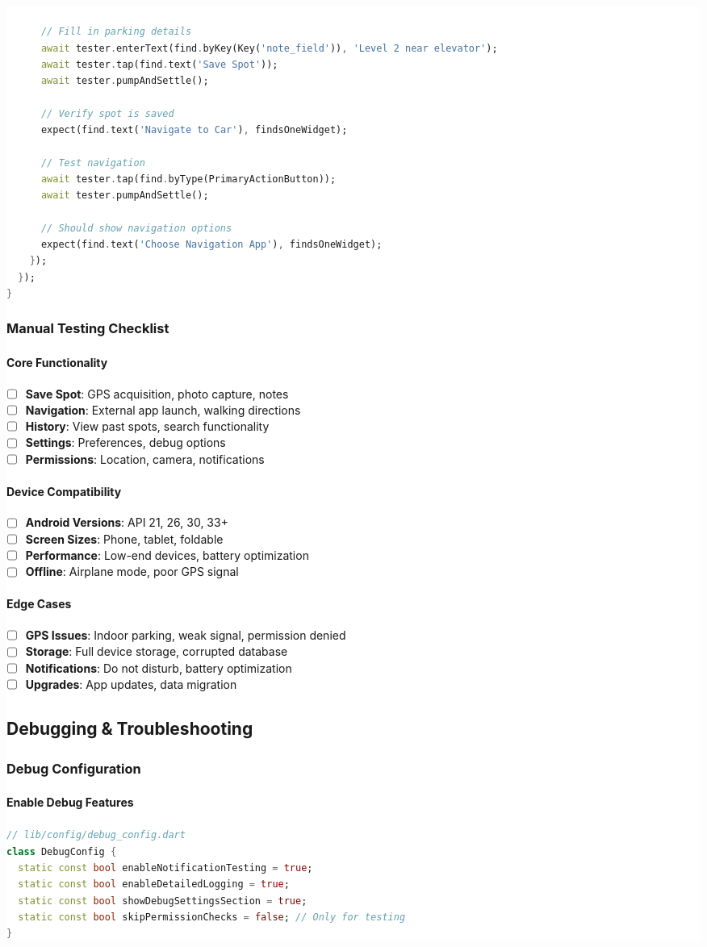 ```dart

      // Fill in parking details
      await tester.enterText(find.byKey(Key('note_field')), 'Level 2 near elevator');
      await tester.tap(find.text('Save Spot'));
      await tester.pumpAndSettle();

      // Verify spot is saved
      expect(find.text('Navigate to Car'), findsOneWidget);
      
      // Test navigation
      await tester.tap(find.byType(PrimaryActionButton));
      await tester.pumpAndSettle();
      
      // Should show navigation options
      expect(find.text('Choose Navigation App'), findsOneWidget);
    });
  });
}
```

### Manual Testing Checklist

#### Core Functionality
- [ ] **Save Spot**: GPS acquisition, photo capture, notes
- [ ] **Navigation**: External app launch, walking directions
- [ ] **History**: View past spots, search functionality
- [ ] **Settings**: Preferences, debug options
- [ ] **Permissions**: Location, camera, notifications

#### Device Compatibility
- [ ] **Android Versions**: API 21, 26, 30, 33+
- [ ] **Screen Sizes**: Phone, tablet, foldable
- [ ] **Performance**: Low-end devices, battery optimization
- [ ] **Offline**: Airplane mode, poor GPS signal

#### Edge Cases
- [ ] **GPS Issues**: Indoor parking, weak signal, permission denied
- [ ] **Storage**: Full device storage, corrupted database
- [ ] **Notifications**: Do not disturb, battery optimization
- [ ] **Upgrades**: App updates, data migration

## Debugging & Troubleshooting

### Debug Configuration

#### Enable Debug Features
```dart
// lib/config/debug_config.dart
class DebugConfig {
  static const bool enableNotificationTesting = true;
  static const bool enableDetailedLogging = true;
  static const bool showDebugSettingsSection = true;
  static const bool skipPermissionChecks = false; // Only for testing
}
```
